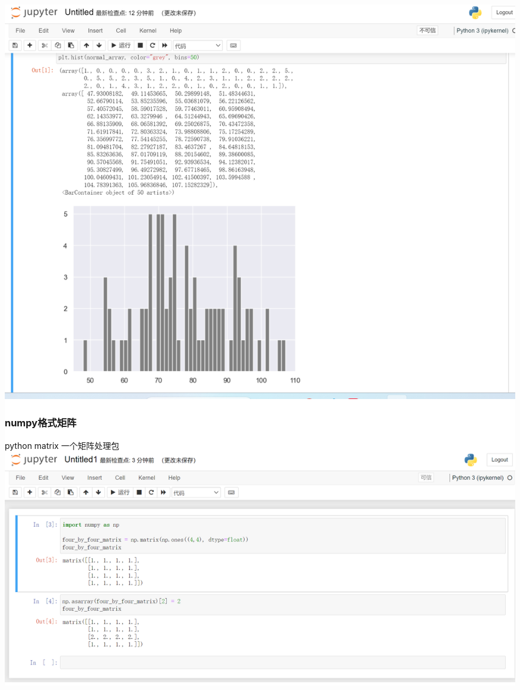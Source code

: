 ![seaborn](../images/day3002_seaborn.png)

### numpy格式矩阵
python matrix 一个矩阵处理包
![matrix](../images/day3003_matrix.png)
